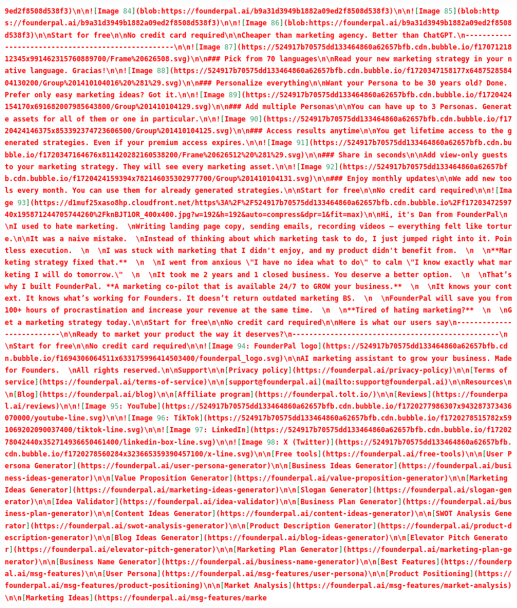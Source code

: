 ```json
9ed2f8508d538f3)\n\n![Image 84](blob:https://founderpal.ai/b9a31d3949b1882a09ed2f8508d538f3)\n\n![Image 85](blob:https://founderpal.ai/b9a31d3949b1882a09ed2f8508d538f3)\n\n![Image 86](blob:https://founderpal.ai/b9a31d3949b1882a09ed2f8508d538f3)\n\nStart for free\n\nNo credit card required\n\nCheaper than marketing agency. Better than ChatGPT.\n---------------------------------------------------\n\n![Image 87](https://524917b70575dd133464860a62657bfb.cdn.bubble.io/f1707121812345x991462315760889700/Frame%20626508.svg)\n\n### Pick from 70 languages\n\nRead your new marketing strategy in your native language. Gracias!\n\n![Image 88](https://524917b70575dd133464860a62657bfb.cdn.bubble.io/f1720347158177x648752858404130200/Group%201410104016%20%281%29.svg)\n\n### Personalize everything\n\nWant your Persona to be 30 years old? Done. Prefer only easy marketing ideas? Got it.\n\n![Image 89](https://524917b70575dd133464860a62657bfb.cdn.bubble.io/f1720424154170x691682007985643800/Group%201410104129.svg)\n\n### Add multiple Personas\n\nYou can have up to 3 Personas. Generate assets for all of them or one in particular.\n\n![Image 90](https://524917b70575dd133464860a62657bfb.cdn.bubble.io/f1720424146375x853392374723606500/Group%201410104125.svg)\n\n### Access results anytime\n\nYou get lifetime access to the generated strategies. Even if your premium access expires.\n\n![Image 91](https://524917b70575dd133464860a62657bfb.cdn.bubble.io/f1720347164676x811420282160538200/Frame%20626512%20%281%29.svg)\n\n### Share in seconds\n\nAdd view-only guests to your marketing strategy. They will see every marketing asset.\n\n![Image 92](https://524917b70575dd133464860a62657bfb.cdn.bubble.io/f1720424159394x782146035302977700/Group%201410104131.svg)\n\n### Enjoy monthly updates\n\nWe add new tools every month. You can use them for already generated strategies.\n\nStart for free\n\nNo credit card required\n\n![Image 93](https://d1muf25xaso8hp.cloudfront.net/https%3A%2F%2F524917b70575dd133464860a62657bfb.cdn.bubble.io%2Ff1720347259740x195871244705744260%2FknBJT1OR_400x400.jpg?w=192&h=192&auto=compress&dpr=1&fit=max)\n\nHi, it's Dan from FounderPal\n\nI used to hate marketing.  \nWriting landing page copy, sending emails, recording videos — everything felt like torture.\n\nIt was a naive mistake.  \nInstead of thinking about which marketing task to do, I just jumped right into it. Pointless execution.  \n  \nI was stuck with marketing that I didn't enjoy, and my product didn't benefit from.  \n  \n**Marketing strategy fixed that.**  \n  \nI went from anxious \"I have no idea what to do\" to calm \"I know exactly what marketing I will do tomorrow.\"  \n  \nIt took me 2 years and 1 closed business. You deserve a better option.  \n  \nThat’s why I built FounderPal. **A marketing co-pilot that is available 24/7 to GROW your business.**  \n  \nIt knows your context. It knows what’s working for Founders. It doesn’t return outdated marketing BS.  \n  \nFounderPal will save you from 100+ hours of procrastination and increase your revenue at the same time.  \n  \n**Tired of hating marketing?**  \n  \nGet a marketing strategy today.\n\nStart for free\n\nNo credit card required\n\nHere is what our users say\n--------------------------\n\nReady to market your product the way it deserves?\n-------------------------------------------------\n\nStart for free\n\nNo credit card required\n\n![Image 94: FounderPal logo](https://524917b70575dd133464860a62657bfb.cdn.bubble.io/f1694306064511x633175996414503400/founderpal_logo.svg)\n\nAI marketing assistant to grow your business. Made for Founders.  \nAll rights reserved.\n\nSupport\n\n[Privacy policy](https://founderpal.ai/privacy-policy)\n\n[Terms of service](https://founderpal.ai/terms-of-service)\n\n[support@founderpal.ai](mailto:support@founderpal.ai)\n\nResources\n\n[Blog](https://founderpal.ai/blog)\n\n[Affiliate program](https://founderpal.tolt.io/)\n\n[Reviews](https://founderpal.ai/reviews)\n\n![Image 95: YouTube](https://524917b70575dd133464860a62657bfb.cdn.bubble.io/f1720277986307x943287373436070000/youtube-line.svg)\n\n![Image 96: TikTok](https://524917b70575dd133464860a62657bfb.cdn.bubble.io/f1720278515782x591069202090037400/tiktok-line.svg)\n\n![Image 97: LinkedIn](https://524917b70575dd133464860a62657bfb.cdn.bubble.io/f1720278042440x352714936650461400/linkedin-box-line.svg)\n\n![Image 98: X (Twitter)](https://524917b70575dd133464860a62657bfb.cdn.bubble.io/f1720278560284x323665359390457100/x-line.svg)\n\n[Free tools](https://founderpal.ai/free-tools)\n\n[User Persona Generator](https://founderpal.ai/user-persona-generator)\n\n[Business Ideas Generator](https://founderpal.ai/business-ideas-generator)\n\n[Value Proposition Generator](https://founderpal.ai/value-proposition-generator)\n\n[Marketing Ideas Generator](https://founderpal.ai/marketing-ideas-generator)\n\n[Slogan Generator](https://founderpal.ai/slogan-generator)\n\n[Idea Validator](https://founderpal.ai/idea-validator)\n\n[Business Plan Generator](https://founderpal.ai/business-plan-generator)\n\n[Content Ideas Generator](https://founderpal.ai/content-ideas-generator)\n\n[SWOT Analysis Generator](https://founderpal.ai/swot-analysis-generator)\n\n[Product Description Generator](https://founderpal.ai/product-description-generator)\n\n[Blog Ideas Generator](https://founderpal.ai/blog-ideas-generator)\n\n[Elevator Pitch Generator](https://founderpal.ai/elevator-pitch-generator)\n\n[Marketing Plan Generator](https://founderpal.ai/marketing-plan-generator)\n\n[Business Name Generator](https://founderpal.ai/business-name-generator)\n\n[Best Features](https://founderpal.ai/msg-features)\n\n[User Persona](https://founderpal.ai/msg-features/user-persona)\n\n[Product Positioning](https://founderpal.ai/msg-features/product-positioning)\n\n[Market Analysis](https://founderpal.ai/msg-features/market-analysis)\n\n[Marketing Ideas](https://founderpal.ai/msg-features/marke
```